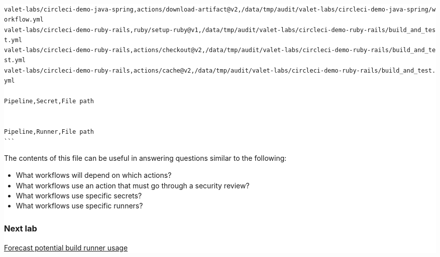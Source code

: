     valet-labs/circleci-demo-java-spring,actions/download-artifact@v2,/data/tmp/audit/valet-labs/circleci-demo-java-spring/workflow.yml
    valet-labs/circleci-demo-ruby-rails,ruby/setup-ruby@v1,/data/tmp/audit/valet-labs/circleci-demo-ruby-rails/build_and_test.yml
    valet-labs/circleci-demo-ruby-rails,actions/checkout@v2,/data/tmp/audit/valet-labs/circleci-demo-ruby-rails/build_and_test.yml
    valet-labs/circleci-demo-ruby-rails,actions/cache@v2,/data/tmp/audit/valet-labs/circleci-demo-ruby-rails/build_and_test.yml

    Pipeline,Secret,File path


    Pipeline,Runner,File path
    ```

The contents of this file can be useful in answering questions similar to the following:

- What workflows will depend on which actions?
- What workflows use an action that must go through a security review?
- What workflows use specific secrets?
- What workflows use specific runners?

### Next lab

[Forecast potential build runner usage](3-forecast.md)

